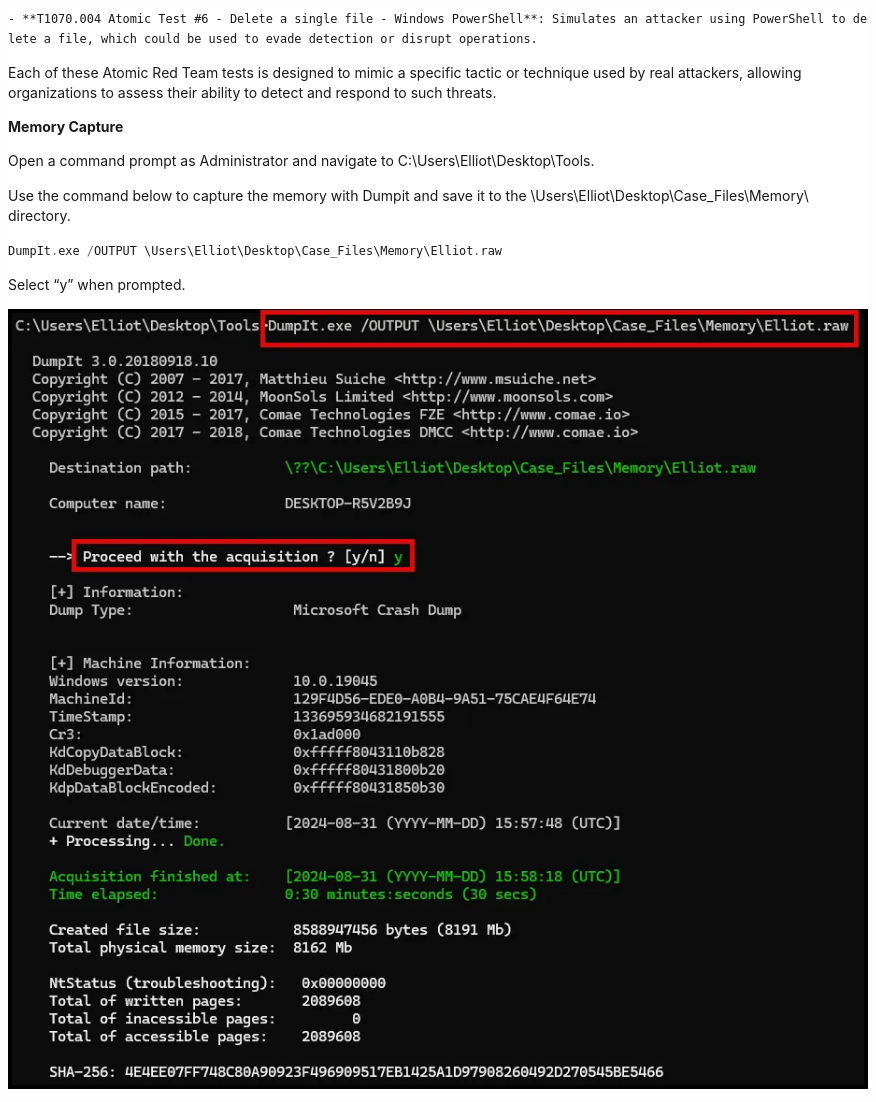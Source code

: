     - **T1070.004 Atomic Test #6 - Delete a single file - Windows PowerShell**: Simulates an attacker using PowerShell to delete a file, which could be used to evade detection or disrupt operations.

Each of these Atomic Red Team tests is designed to mimic a specific tactic or technique used by real attackers, allowing organizations to assess their ability to detect and respond to such threats.

**Memory Capture**

Open a command prompt as Administrator and navigate to C:\Users\Elliot\Desktop\Tools.

Use the command below to capture the memory with Dumpit and save it to the \Users\Elliot\Desktop\Case_Files\Memory\ directory. 

```go
DumpIt.exe /OUTPUT \Users\Elliot\Desktop\Case_Files\Memory\Elliot.raw
```

Select “y” when prompted.

![image.png](Screenshots/02-MemoryAnalysis/image6.webp)
